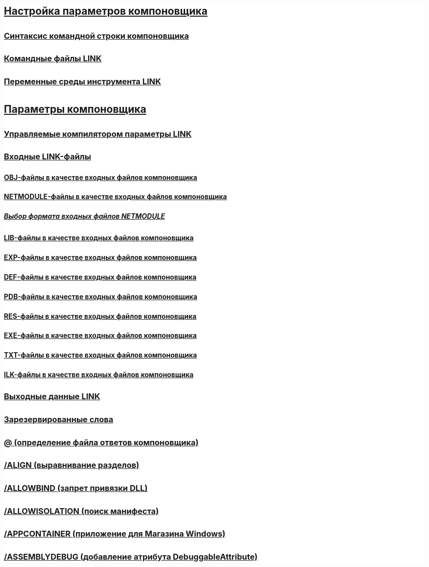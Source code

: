 ## [Настройка параметров компоновщика](setting-linker-options.md)
### [Синтаксис командной строки компоновщика](linker-command-line-syntax.md)
### [Командные файлы LINK](link-command-files.md)
### [Переменные среды инструмента LINK](link-environment-variables.md)
## [Параметры компоновщика](linker-options.md)
### [Управляемые компилятором параметры LINK](compiler-controlled-link-options.md)
### [Входные LINK-файлы](link-input-files.md)
#### [OBJ-файлы в качестве входных файлов компоновщика](dot-obj-files-as-linker-input.md)
#### [NETMODULE-файлы в качестве входных файлов компоновщика](netmodule-files-as-linker-input.md)
##### [Выбор формата входных файлов NETMODULE](choosing-the-format-of-netmodule-input-files.md)
#### [LIB-файлы в качестве входных файлов компоновщика](dot-lib-files-as-linker-input.md)
#### [EXP-файлы в качестве входных файлов компоновщика](dot-exp-files-as-linker-input.md)
#### [DEF-файлы в качестве входных файлов компоновщика](dot-def-files-as-linker-input.md)
#### [PDB-файлы в качестве входных файлов компоновщика](dot-pdb-files-as-linker-input.md)
#### [RES-файлы в качестве входных файлов компоновщика](dot-res-files-as-linker-input.md)
#### [EXE-файлы в качестве входных файлов компоновщика](dot-exe-files-as-linker-input.md)
#### [TXT-файлы в качестве входных файлов компоновщика](dot-txt-files-as-linker-input.md)
#### [ILK-файлы в качестве входных файлов компоновщика](dot-ilk-files-as-linker-input.md)
### [Выходные данные LINK](link-output.md)
### [Зарезервированные слова](reserved-words.md)
### [@ (определение файла ответов компоновщика)](at-specify-a-linker-response-file.md)
### [/ALIGN (выравнивание разделов)](align-section-alignment.md)
### [/ALLOWBIND (запрет привязки DLL)](allowbind-prevent-dll-binding.md)
### [/ALLOWISOLATION (поиск манифеста)](allowisolation-manifest-lookup.md)
### [/APPCONTAINER (приложение для Магазина Windows)](appcontainer-windows-store-app.md)
### [/ASSEMBLYDEBUG (добавление атрибута DebuggableAttribute)](assemblydebug-add-debuggableattribute.md)
